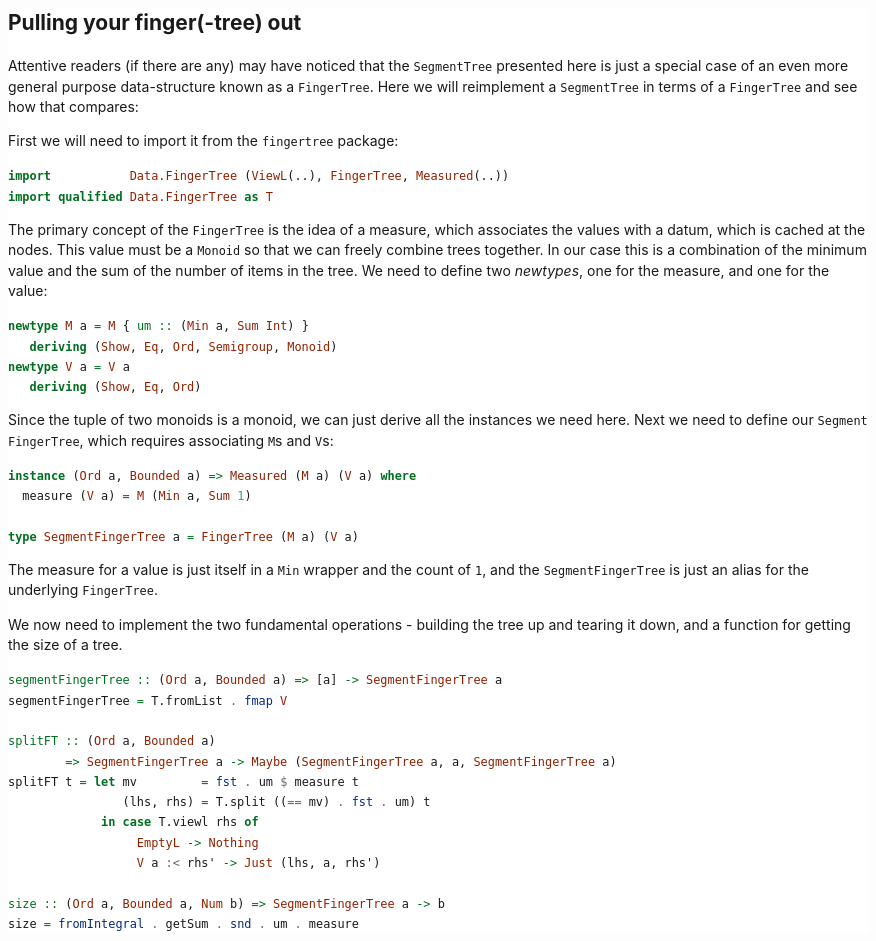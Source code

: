 ## Pulling your finger(-tree) out

Attentive readers (if there are any) may have noticed that the `SegmentTree`
presented here is just a special case of an even more general purpose
data-structure known as a `FingerTree`. Here we will reimplement a `SegmentTree`
in terms of a `FingerTree` and see how that compares:

First we will need to import it from the `fingertree` package:

```haskell
import           Data.FingerTree (ViewL(..), FingerTree, Measured(..))
import qualified Data.FingerTree as T
```

The primary concept of the `FingerTree` is the idea of a measure, which
associates the values with a datum, which is cached at the nodes. This value
must be a `Monoid` so that we can freely combine trees together. In our case
this is a combination of the minimum value and the sum of the number of items in
the tree. We need to define two _newtypes_, one for the measure, and one for the
value:

```haskell
newtype M a = M { um :: (Min a, Sum Int) }
   deriving (Show, Eq, Ord, Semigroup, Monoid)
newtype V a = V a
   deriving (Show, Eq, Ord)
```

Since the tuple of two monoids is a monoid, we can just derive all the instances
we need here. Next we need to define our `SegmentFingerTree`, which requires
associating `M`s and `V`s:

```haskell
instance (Ord a, Bounded a) => Measured (M a) (V a) where
  measure (V a) = M (Min a, Sum 1)

type SegmentFingerTree a = FingerTree (M a) (V a)
```

The measure for a value is just itself in a `Min` wrapper and the count of `1`,
and the `SegmentFingerTree` is just an alias for the underlying `FingerTree`.

We now need to implement the two fundamental operations - building the tree up
and tearing it down, and a function for getting the size of a tree.

```haskell
segmentFingerTree :: (Ord a, Bounded a) => [a] -> SegmentFingerTree a
segmentFingerTree = T.fromList . fmap V

splitFT :: (Ord a, Bounded a)
        => SegmentFingerTree a -> Maybe (SegmentFingerTree a, a, SegmentFingerTree a)
splitFT t = let mv         = fst . um $ measure t
                (lhs, rhs) = T.split ((== mv) . fst . um) t
             in case T.viewl rhs of
                  EmptyL -> Nothing
                  V a :< rhs' -> Just (lhs, a, rhs')

size :: (Ord a, Bounded a, Num b) => SegmentFingerTree a -> b
size = fromIntegral . getSum . snd . um . measure
```


[treefold]: https://www.mail-archive.com/haskell@haskell.org/msg01788.html
[containers]: https://hackage.haskell.org/package/containers
[animations-stacking]: https://observablehq.com/@alexkalderimis/the-stack-based-solution
[skyline]: /images/skyline.png
[hist1]: /images/hist1.svg
[hist-with-box]: /images/histogram-box.svg